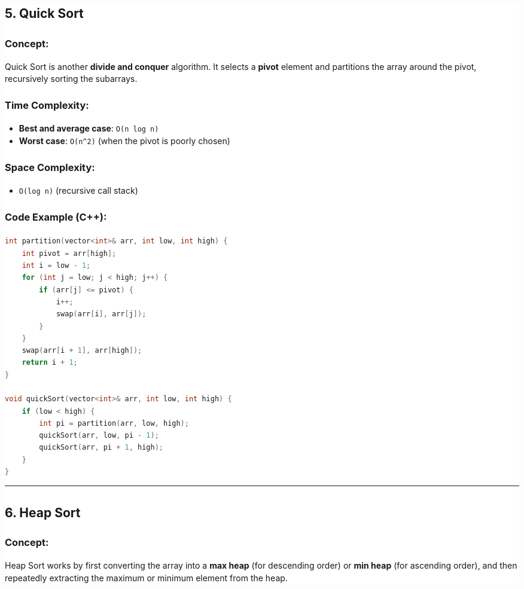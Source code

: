 ## 5. **Quick Sort**

### Concept:

Quick Sort is another **divide and conquer** algorithm. It selects a **pivot** element and partitions the array around the pivot, recursively sorting the subarrays.

### Time Complexity:

- **Best and average case**: `O(n log n)`
- **Worst case**: `O(n^2)` (when the pivot is poorly chosen)

### Space Complexity:

- `O(log n)` (recursive call stack)

### Code Example (C++):

```cpp
int partition(vector<int>& arr, int low, int high) {
    int pivot = arr[high];
    int i = low - 1;
    for (int j = low; j < high; j++) {
        if (arr[j] <= pivot) {
            i++;
            swap(arr[i], arr[j]);
        }
    }
    swap(arr[i + 1], arr[high]);
    return i + 1;
}

void quickSort(vector<int>& arr, int low, int high) {
    if (low < high) {
        int pi = partition(arr, low, high);
        quickSort(arr, low, pi - 1);
        quickSort(arr, pi + 1, high);
    }
}
```

---

## 6. **Heap Sort**

### Concept:

Heap Sort works by first converting the array into a **max heap** (for descending order) or **min heap** (for ascending order), and then repeatedly extracting the maximum or minimum element from the heap.
